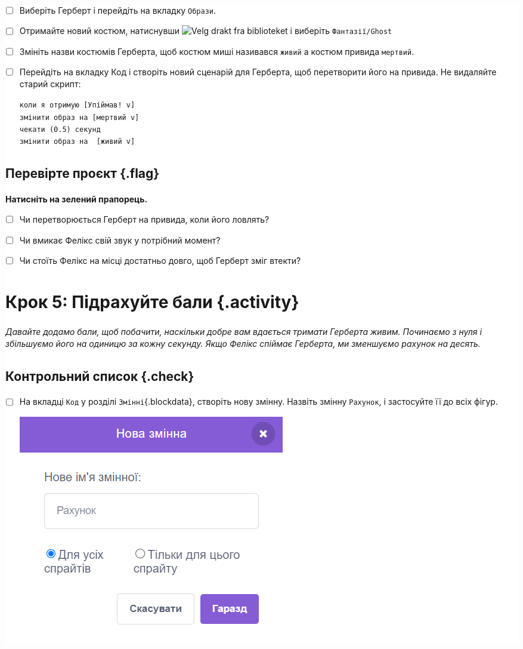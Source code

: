 - [ ] Виберіть Герберт і перейдіть на вкладку `Образи`.

- [ ] Отримайте новий костюм, натиснувши
  ![Velg drakt fra biblioteket](../bilder/hent-fra-bibliotek.png)
  і виберіть `Фантазії/Ghost`

- [ ] Змініть назви костюмів Герберта, щоб костюм миші називався `живий` а костюм привида `мертвий`.

- [ ] Перейдіть на вкладку Код  і створіть новий сценарій для Герберта, щоб перетворити його на привида. Не видаляйте старий скрипт:

  ```blocks
  коли я отримую [Упіймав! v]
  змінити образ на [мертвий v]
  чекати (0.5) секунд
  змінити образ на  [живий v]
  ```

## Перевірте проєкт {.flag}

__Натисніть на зелений прапорець.__

- [ ] Чи перетворюється Герберт на привида, коли його ловлять?

- [ ] Чи вмикає Фелікс свій звук у потрібний момент?

- [ ] Чи стоїть Фелікс на місці достатньо довго, щоб Герберт зміг втекти?


# Крок 5: Підрахуйте бали {.activity}

*Давайте додамо бали, щоб побачити, наскільки добре вам вдається тримати Герберта живим. Починаємо з нуля і збільшуємо його на одиницю за кожну секунду. Якщо Фелікс спіймає Герберта, ми зменшуємо рахунок на десять.*

## Контрольний список {.check}

- [ ] На вкладці `Код` у розділі `Змінні`{.blockdata}, створіть нову змінну. Назвіть змінну `Рахунок`, і застосуйте її до всіх фігур.

  ![Bilde av den nye poeng variabelen](ny-variabel-poeng_ua.png)

